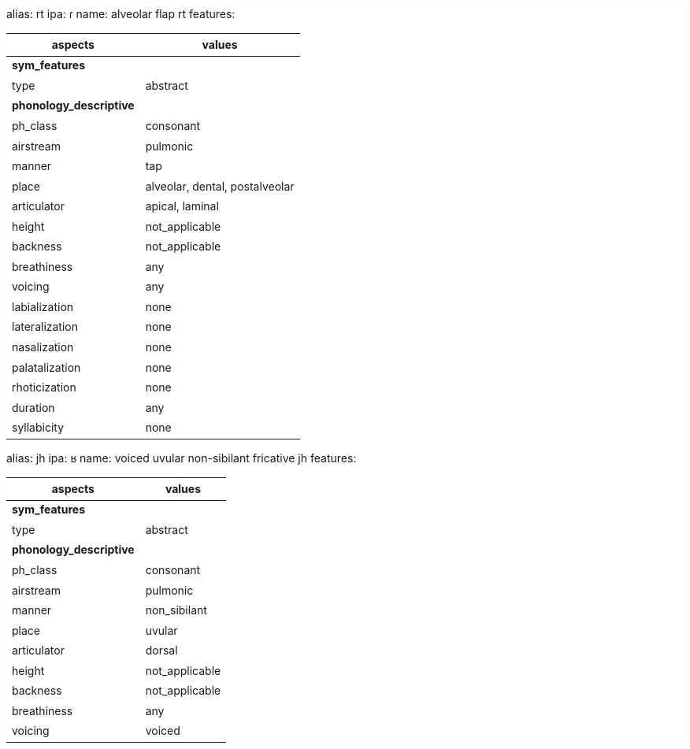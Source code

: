   alias: rt  ipa: ɾ  name: alveolar flap
  rt features:

| aspects                   | values                         |
|---------------------------|--------------------------------|
| **sym_features**          |                                |
| type                      | abstract                       |
| **phonology_descriptive** |                                |
| ph_class                  | consonant                      |
| airstream                 | pulmonic                       |
| manner                    | tap                            |
| place                     | alveolar, dental, postalveolar |
| articulator               | apical, laminal                |
| height                    | not_applicable                 |
| backness                  | not_applicable                 |
| breathiness               | any                            |
| voicing                   | any                            |
| labialization             | none                           |
| lateralization            | none                           |
| nasalization              | none                           |
| palatalization            | none                           |
| rhoticization             | none                           |
| duration                  | any                            |
| syllabicity               | none                           |


  alias: jh  ipa: ʁ  name: voiced uvular non-sibilant fricative
  jh features:

| aspects                   | values         |
|---------------------------|----------------|
| **sym_features**          |                |
| type                      | abstract       |
| **phonology_descriptive** |                |
| ph_class                  | consonant      |
| airstream                 | pulmonic       |
| manner                    | non_sibilant   |
| place                     | uvular         |
| articulator               | dorsal         |
| height                    | not_applicable |
| backness                  | not_applicable |
| breathiness               | any            |
| voicing                   | voiced         |